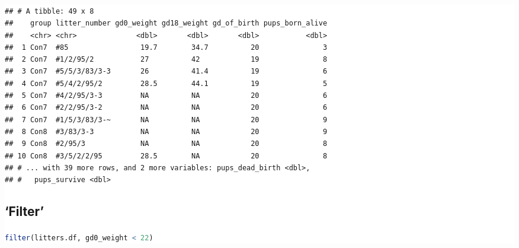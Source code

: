     ## # A tibble: 49 x 8
    ##    group litter_number gd0_weight gd18_weight gd_of_birth pups_born_alive
    ##    <chr> <chr>              <dbl>       <dbl>       <dbl>           <dbl>
    ##  1 Con7  #85                 19.7        34.7          20               3
    ##  2 Con7  #1/2/95/2           27          42            19               8
    ##  3 Con7  #5/5/3/83/3-3       26          41.4          19               6
    ##  4 Con7  #5/4/2/95/2         28.5        44.1          19               5
    ##  5 Con7  #4/2/95/3-3         NA          NA            20               6
    ##  6 Con7  #2/2/95/3-2         NA          NA            20               6
    ##  7 Con7  #1/5/3/83/3-~       NA          NA            20               9
    ##  8 Con8  #3/83/3-3           NA          NA            20               9
    ##  9 Con8  #2/95/3             NA          NA            20               8
    ## 10 Con8  #3/5/2/2/95         28.5        NA            20               8
    ## # ... with 39 more rows, and 2 more variables: pups_dead_birth <dbl>,
    ## #   pups_survive <dbl>

## ‘Filter’

``` r
filter(litters.df, gd0_weight < 22)
```
